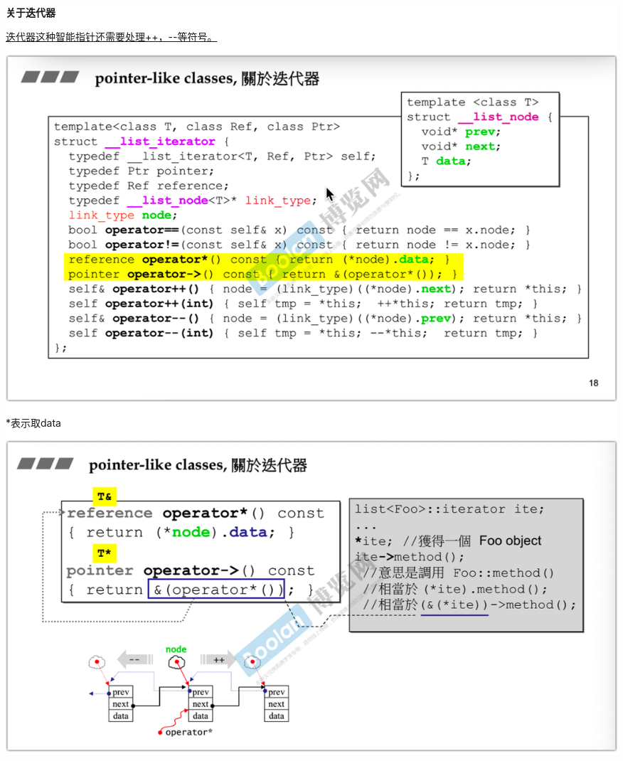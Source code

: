 **关于迭代器**

<u>迭代器这种智能指针还需要处理++，--等符号。</u>

![img](./assets/57fa2a80e16914e0371cc7c918a5d6df-321152.png)

*表示取data

![img](./assets/47787a450625515307f3a809504a80c3-282058.png)
